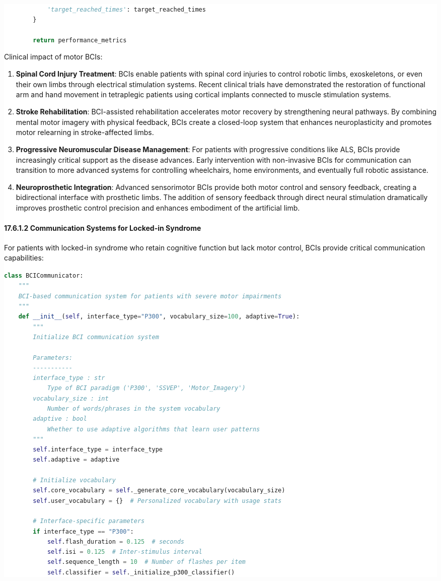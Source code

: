 ```python
            'target_reached_times': target_reached_times
        }
        
        return performance_metrics
```

Clinical impact of motor BCIs:

1. **Spinal Cord Injury Treatment**: 
   BCIs enable patients with spinal cord injuries to control robotic limbs, exoskeletons, or even their own limbs through electrical stimulation systems. Recent clinical trials have demonstrated the restoration of functional arm and hand movement in tetraplegic patients using cortical implants connected to muscle stimulation systems.

2. **Stroke Rehabilitation**: 
   BCI-assisted rehabilitation accelerates motor recovery by strengthening neural pathways. By combining mental motor imagery with physical feedback, BCIs create a closed-loop system that enhances neuroplasticity and promotes motor relearning in stroke-affected limbs.

3. **Progressive Neuromuscular Disease Management**:
   For patients with progressive conditions like ALS, BCIs provide increasingly critical support as the disease advances. Early intervention with non-invasive BCIs for communication can transition to more advanced systems for controlling wheelchairs, home environments, and eventually full robotic assistance.

4. **Neuroprosthetic Integration**:
   Advanced sensorimotor BCIs provide both motor control and sensory feedback, creating a bidirectional interface with prosthetic limbs. The addition of sensory feedback through direct neural stimulation dramatically improves prosthetic control precision and enhances embodiment of the artificial limb.

#### 17.6.1.2 Communication Systems for Locked-in Syndrome

For patients with locked-in syndrome who retain cognitive function but lack motor control, BCIs provide critical communication capabilities:

```python
class BCICommunicator:
    """
    BCI-based communication system for patients with severe motor impairments
    """
    def __init__(self, interface_type="P300", vocabulary_size=100, adaptive=True):
        """
        Initialize BCI communication system
        
        Parameters:
        -----------
        interface_type : str
            Type of BCI paradigm ('P300', 'SSVEP', 'Motor_Imagery')
        vocabulary_size : int
            Number of words/phrases in the system vocabulary
        adaptive : bool
            Whether to use adaptive algorithms that learn user patterns
        """
        self.interface_type = interface_type
        self.adaptive = adaptive
        
        # Initialize vocabulary
        self.core_vocabulary = self._generate_core_vocabulary(vocabulary_size)
        self.user_vocabulary = {}  # Personalized vocabulary with usage stats
        
        # Interface-specific parameters
        if interface_type == "P300":
            self.flash_duration = 0.125  # seconds
            self.isi = 0.125  # Inter-stimulus interval
            self.sequence_length = 10  # Number of flashes per item
            self.classifier = self._initialize_p300_classifier()
```